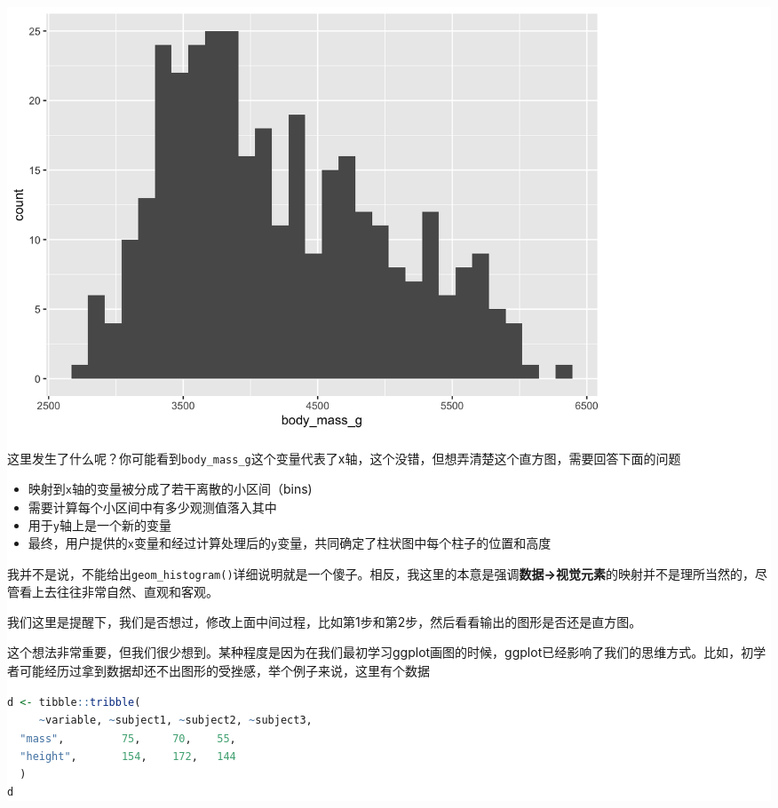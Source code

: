 <img src="tidyverse_ggplot2_stat_layer_files/figure-html/ggplot2-stat-layer-1-1.png" width="672" />




这里发生了什么呢？你可能看到`body_mass_g`这个变量代表了x轴，这个没错，但想弄清楚这个直方图，需要回答下面的问题

- 映射到`x`轴的变量被分成了若干离散的小区间（bins)
- 需要计算每个小区间中有多少观测值落入其中
- 用于`y`轴上是一个新的变量
- 最终，用户提供的`x`变量和经过计算处理后的`y`变量，共同确定了柱状图中每个柱子的位置和高度

我并不是说，不能给出`geom_histogram()`详细说明就是一个傻子。相反，我这里的本意是强调**数据->视觉元素**的映射并不是理所当然的，尽管看上去往往非常自然、直观和客观。

我们这里是提醒下，我们是否想过，修改上面中间过程，比如第1步和第2步，然后看看输出的图形是否还是直方图。

这个想法非常重要，但我们很少想到。某种程度是因为在我们最初学习ggplot画图的时候，ggplot已经影响了我们的思维方式。比如，初学者可能经历过拿到数据却还不出图形的受挫感，举个例子来说，这里有个数据

```r
d <- tibble::tribble(
     ~variable, ~subject1, ~subject2, ~subject3,
  "mass",         75,     70,    55,
  "height",       154,    172,   144
  )
d
```
